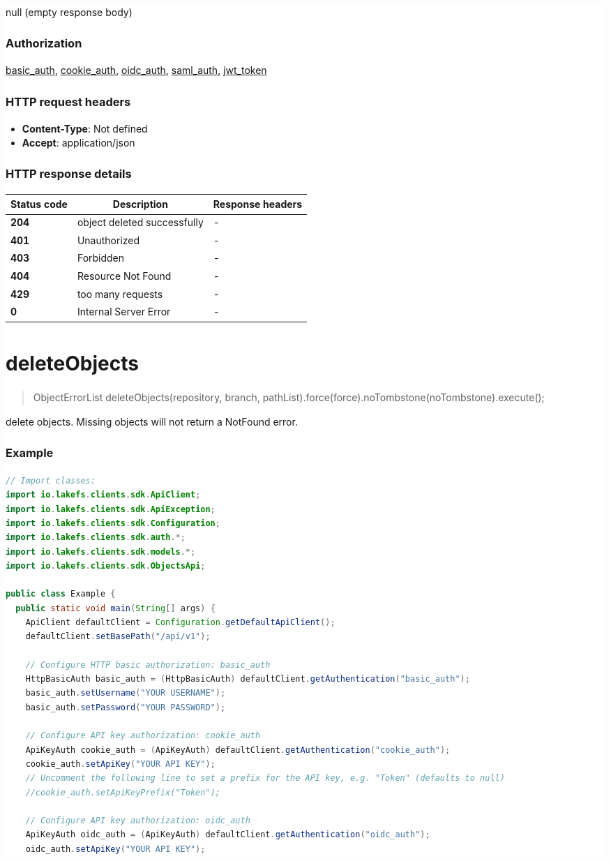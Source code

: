 null (empty response body)

### Authorization

[basic_auth](../README.md#basic_auth), [cookie_auth](../README.md#cookie_auth), [oidc_auth](../README.md#oidc_auth), [saml_auth](../README.md#saml_auth), [jwt_token](../README.md#jwt_token)

### HTTP request headers

 - **Content-Type**: Not defined
 - **Accept**: application/json

### HTTP response details
| Status code | Description | Response headers |
|-------------|-------------|------------------|
| **204** | object deleted successfully |  -  |
| **401** | Unauthorized |  -  |
| **403** | Forbidden |  -  |
| **404** | Resource Not Found |  -  |
| **429** | too many requests |  -  |
| **0** | Internal Server Error |  -  |

<a id="deleteObjects"></a>
# **deleteObjects**
> ObjectErrorList deleteObjects(repository, branch, pathList).force(force).noTombstone(noTombstone).execute();

delete objects. Missing objects will not return a NotFound error.

### Example
```java
// Import classes:
import io.lakefs.clients.sdk.ApiClient;
import io.lakefs.clients.sdk.ApiException;
import io.lakefs.clients.sdk.Configuration;
import io.lakefs.clients.sdk.auth.*;
import io.lakefs.clients.sdk.models.*;
import io.lakefs.clients.sdk.ObjectsApi;

public class Example {
  public static void main(String[] args) {
    ApiClient defaultClient = Configuration.getDefaultApiClient();
    defaultClient.setBasePath("/api/v1");
    
    // Configure HTTP basic authorization: basic_auth
    HttpBasicAuth basic_auth = (HttpBasicAuth) defaultClient.getAuthentication("basic_auth");
    basic_auth.setUsername("YOUR USERNAME");
    basic_auth.setPassword("YOUR PASSWORD");

    // Configure API key authorization: cookie_auth
    ApiKeyAuth cookie_auth = (ApiKeyAuth) defaultClient.getAuthentication("cookie_auth");
    cookie_auth.setApiKey("YOUR API KEY");
    // Uncomment the following line to set a prefix for the API key, e.g. "Token" (defaults to null)
    //cookie_auth.setApiKeyPrefix("Token");

    // Configure API key authorization: oidc_auth
    ApiKeyAuth oidc_auth = (ApiKeyAuth) defaultClient.getAuthentication("oidc_auth");
    oidc_auth.setApiKey("YOUR API KEY");
```